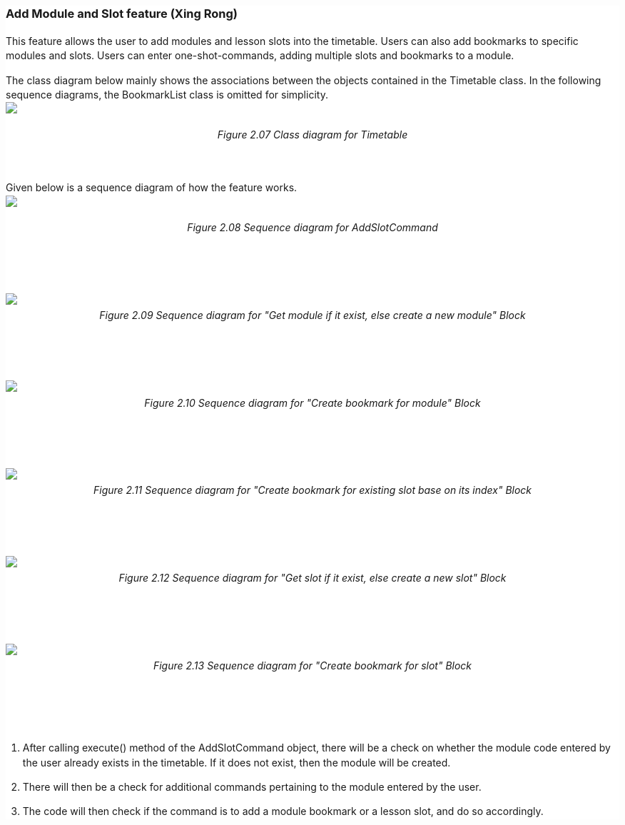 


<a name="add-module-slot"></a>
### Add Module and Slot feature (Xing Rong)
This feature allows the user to add modules and lesson slots into the timetable.
Users can also add bookmarks to specific modules and slots.
Users can enter one-shot-commands, adding multiple slots and bookmarks to a module.

The class diagram below mainly shows the associations between the objects contained in the Timetable class. In the 
following sequence diagrams, the BookmarkList class is omitted for simplicity.  
![](diagrams/addSlotCommand/timetableClassDiagram.png)  
*<center/> Figure 2.07 Class diagram for Timetable </center> <br/></br>*

Given below is a sequence diagram of how the feature works.  
![](https://github.com/AY2021S1-CS2113T-W11-1/tp/blob/master/docs/diagrams/addSlotCommand/addSlotSequenceDiagram.png?raw=true)  
*<center/> Figure 2.08 Sequence diagram for AddSlotCommand </center> <br/></br>*
<br></br>
![](https://github.com/AY2021S1-CS2113T-W11-1/tp/blob/master/docs/diagrams/addSlotCommand/addSlotSequenceDiagram2.png?raw=true)  
*<center/> Figure 2.09 Sequence diagram for 
"Get module if it exist, else create a new module" Block </center> <br/></br>*
<br></br>
![](https://github.com/AY2021S1-CS2113T-W11-1/tp/blob/master/docs/diagrams/addSlotCommand/addSlotSequenceDiagram3.png?raw=true)  
*<center/> Figure 2.10 Sequence diagram for 
"Create bookmark for module" Block </center> <br/></br>*
<br></br>
![](https://github.com/AY2021S1-CS2113T-W11-1/tp/blob/master/docs/diagrams/addSlotCommand/addSlotSequenceDiagram4.png?raw=true)  
*<center/> Figure 2.11 Sequence diagram for 
"Create bookmark for existing slot base on its index" Block </center> <br/></br>*
<br></br>
![](https://github.com/AY2021S1-CS2113T-W11-1/tp/blob/master/docs/diagrams/addSlotCommand/addSlotSequenceDiagram5.png?raw=true)  
*<center/> Figure 2.12 Sequence diagram for 
"Get slot if it exist, else create a new slot" Block </center> <br/></br>*
<br></br>
![](https://github.com/AY2021S1-CS2113T-W11-1/tp/blob/master/docs/diagrams/addSlotCommand/addSlotSequenceDiagram6.png?raw=true)  
*<center/> Figure 2.13 Sequence diagram for 
"Create bookmark for slot" Block </center> <br/></br>*
<br></br>

1. After calling execute() method of the AddSlotCommand object, there will be a check on whether the module code 
entered by the user already exists in the timetable. If it does not exist, then the module will be created.

2. There will then be a check for additional commands pertaining to the module entered by the user.

3. The code will then check if the command is to add a module bookmark or a lesson slot, and do so accordingly.
